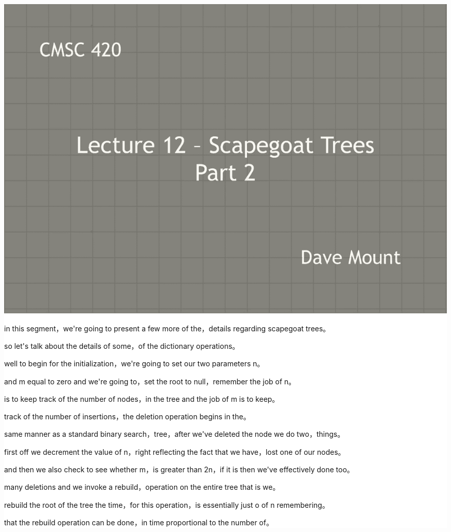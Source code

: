 ![](img/56c076342084ad9b399db75cdb1bd28b_1.png)

in this segment，we're going to present a few more of the，details regarding scapegoat trees。

so let's talk about the details of some，of the dictionary operations。

well to begin for the initialization，we're going to set our two parameters n。

and m equal to zero and we're going to，set the root to null，remember the job of n。

is to keep track of the number of nodes，in the tree and the job of m is to keep。

track of the number of insertions，the deletion operation begins in the。

same manner as a standard binary search，tree，after we've deleted the node we do two，things。

first off we decrement the value of n，right reflecting the fact that we have，lost one of our nodes。

and then we also check to see whether m，is greater than 2n，if it is then we've effectively done too。

many deletions and we invoke a rebuild，operation on the entire tree that is we。

rebuild the root of the tree the time，for this operation，is essentially just o of n remembering。

that the rebuild operation can be done，in time proportional to the number of。
